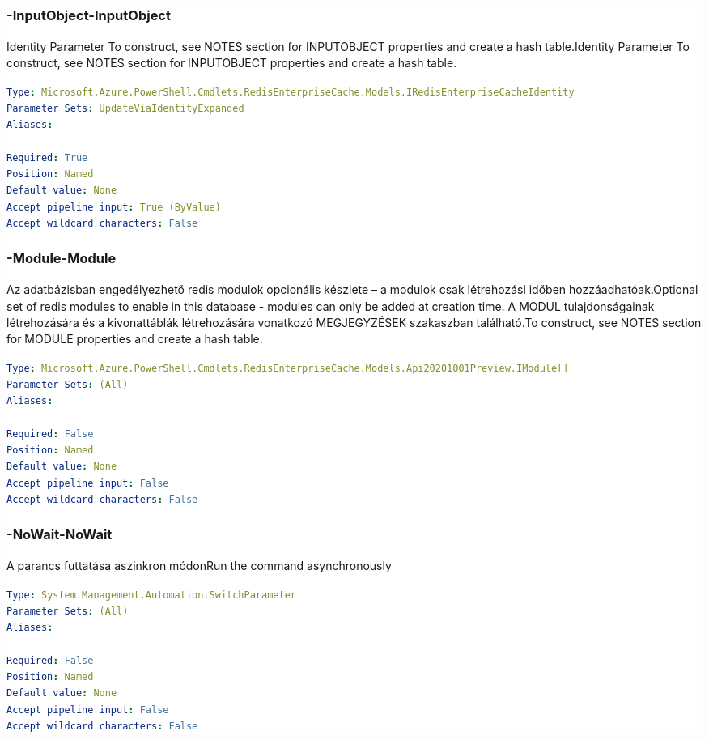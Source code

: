 ### <span data-ttu-id="33650-129">-InputObject</span><span class="sxs-lookup"><span data-stu-id="33650-129">-InputObject</span></span>
<span data-ttu-id="33650-130">Identity Parameter To construct, see NOTES section for INPUTOBJECT properties and create a hash table.</span><span class="sxs-lookup"><span data-stu-id="33650-130">Identity Parameter To construct, see NOTES section for INPUTOBJECT properties and create a hash table.</span></span>

```yaml
Type: Microsoft.Azure.PowerShell.Cmdlets.RedisEnterpriseCache.Models.IRedisEnterpriseCacheIdentity
Parameter Sets: UpdateViaIdentityExpanded
Aliases:

Required: True
Position: Named
Default value: None
Accept pipeline input: True (ByValue)
Accept wildcard characters: False
```

### <span data-ttu-id="33650-131">-Module</span><span class="sxs-lookup"><span data-stu-id="33650-131">-Module</span></span>
<span data-ttu-id="33650-132">Az adatbázisban engedélyezhető redis modulok opcionális készlete – a modulok csak létrehozási időben hozzáadhatóak.</span><span class="sxs-lookup"><span data-stu-id="33650-132">Optional set of redis modules to enable in this database - modules can only be added at creation time.</span></span>
<span data-ttu-id="33650-133">A MODUL tulajdonságainak létrehozására és a kivonattáblák létrehozására vonatkozó MEGJEGYZÉSEK szakaszban található.</span><span class="sxs-lookup"><span data-stu-id="33650-133">To construct, see NOTES section for MODULE properties and create a hash table.</span></span>

```yaml
Type: Microsoft.Azure.PowerShell.Cmdlets.RedisEnterpriseCache.Models.Api20201001Preview.IModule[]
Parameter Sets: (All)
Aliases:

Required: False
Position: Named
Default value: None
Accept pipeline input: False
Accept wildcard characters: False
```

### <span data-ttu-id="33650-134">-NoWait</span><span class="sxs-lookup"><span data-stu-id="33650-134">-NoWait</span></span>
<span data-ttu-id="33650-135">A parancs futtatása aszinkron módon</span><span class="sxs-lookup"><span data-stu-id="33650-135">Run the command asynchronously</span></span>

```yaml
Type: System.Management.Automation.SwitchParameter
Parameter Sets: (All)
Aliases:

Required: False
Position: Named
Default value: None
Accept pipeline input: False
Accept wildcard characters: False
```
